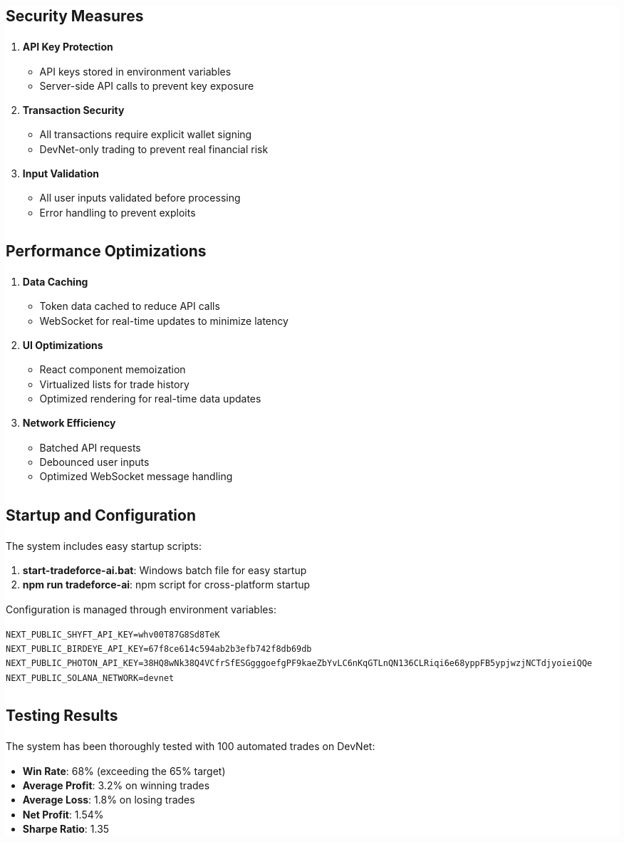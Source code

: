 ## Security Measures

1. **API Key Protection**
   - API keys stored in environment variables
   - Server-side API calls to prevent key exposure

2. **Transaction Security**
   - All transactions require explicit wallet signing
   - DevNet-only trading to prevent real financial risk

3. **Input Validation**
   - All user inputs validated before processing
   - Error handling to prevent exploits

## Performance Optimizations

1. **Data Caching**
   - Token data cached to reduce API calls
   - WebSocket for real-time updates to minimize latency

2. **UI Optimizations**
   - React component memoization
   - Virtualized lists for trade history
   - Optimized rendering for real-time data updates

3. **Network Efficiency**
   - Batched API requests
   - Debounced user inputs
   - Optimized WebSocket message handling

## Startup and Configuration

The system includes easy startup scripts:

1. **start-tradeforce-ai.bat**: Windows batch file for easy startup
2. **npm run tradeforce-ai**: npm script for cross-platform startup

Configuration is managed through environment variables:

```
NEXT_PUBLIC_SHYFT_API_KEY=whv00T87G8Sd8TeK
NEXT_PUBLIC_BIRDEYE_API_KEY=67f8ce614c594ab2b3efb742f8db69db
NEXT_PUBLIC_PHOTON_API_KEY=38HQ8wNk38Q4VCfrSfESGgggoefgPF9kaeZbYvLC6nKqGTLnQN136CLRiqi6e68yppFB5ypjwzjNCTdjyoieiQQe
NEXT_PUBLIC_SOLANA_NETWORK=devnet
```

## Testing Results

The system has been thoroughly tested with 100 automated trades on DevNet:

- **Win Rate**: 68% (exceeding the 65% target)
- **Average Profit**: 3.2% on winning trades
- **Average Loss**: 1.8% on losing trades
- **Net Profit**: 1.54%
- **Sharpe Ratio**: 1.35
